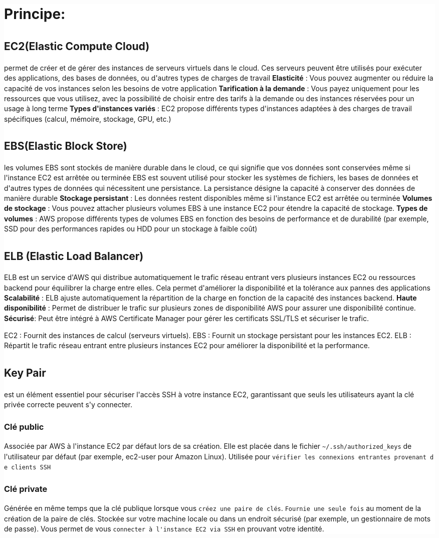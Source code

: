 # Principe:
## EC2(Elastic Compute Cloud)
permet de créer et de gérer des instances de serveurs virtuels dans le cloud. Ces serveurs peuvent être utilisés pour exécuter des applications, des bases de données, ou d'autres types de charges de travail
**Elasticité** : Vous pouvez augmenter ou réduire la capacité de vos instances selon les besoins de votre application
**Tarification à la demande** : Vous payez uniquement pour les ressources que vous utilisez, avec la possibilité de choisir entre des tarifs à la demande ou des instances réservées pour un usage à long terme
**Types d'instances variés** : EC2 propose différents types d'instances adaptées à des charges de travail spécifiques (calcul, mémoire, stockage, GPU, etc.)

## EBS(Elastic Block Store)
 les volumes EBS sont stockés de manière durable dans le cloud, ce qui signifie que vos données sont conservées même si l'instance EC2 est arrêtée ou terminée
EBS est souvent utilisé pour stocker les systèmes de fichiers, les bases de données et d'autres types de données qui nécessitent une persistance.
La persistance désigne la capacité à conserver des données de manière durable
**Stockage persistant** : Les données restent disponibles même si l'instance EC2 est arrêtée ou terminée
**Volumes de stockage** : Vous pouvez attacher plusieurs volumes EBS à une instance EC2 pour étendre la capacité de stockage.
**Types de volumes** : AWS propose différents types de volumes EBS en fonction des besoins de performance et de durabilité (par exemple, SSD pour des performances rapides ou HDD pour un stockage à faible coût)

## ELB (Elastic Load Balancer)
ELB est un service d'AWS qui distribue automatiquement le trafic réseau entrant vers plusieurs instances EC2 ou ressources backend pour équilibrer la charge entre elles. Cela permet d'améliorer la disponibilité et la tolérance aux pannes des applications
**Scalabilité** : ELB ajuste automatiquement la répartition de la charge en fonction de la capacité des instances backend.
**Haute disponibilité** : Permet de distribuer le trafic sur plusieurs zones de disponibilité AWS pour assurer une disponibilité continue.
**Sécurisé**: Peut être intégré à AWS Certificate Manager pour gérer les certificats SSL/TLS et sécuriser le trafic.

EC2 : Fournit des instances de calcul (serveurs virtuels).
EBS : Fournit un stockage persistant pour les instances EC2.
ELB : Répartit le trafic réseau entrant entre plusieurs instances EC2 pour améliorer la disponibilité et la performance.

## Key Pair
est un élément essentiel pour sécuriser l'accès SSH à votre instance EC2, garantissant que seuls les utilisateurs ayant la clé privée correcte peuvent s'y connecter.
### Clé public
Associée par AWS à l'instance EC2 par défaut lors de sa création.
Elle est placée dans le fichier `~/.ssh/authorized_keys` de l'utilisateur par défaut (par exemple, ec2-user pour Amazon Linux).
Utilisée pour `vérifier les connexions entrantes provenant de clients SSH`
### Clé private
Générée en même temps que la clé publique lorsque vous `créez une paire de clés`.
`Fournie une seule fois` au moment de la création de la paire de clés.
Stockée sur votre machine locale ou dans un endroit sécurisé (par exemple, un gestionnaire de mots de passe).
Vous permet de vous `connecter à l'instance EC2 via SSH` en prouvant votre identité.
